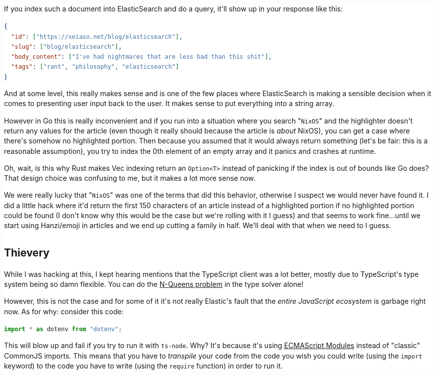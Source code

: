 If you index such a document into ElasticSearch and do a query, it'll show up in
your response like this:

```json
{
  "id": ["https://xeiaso.net/blog/elasticsearch"],
  "slug": ["blog/elasticsearch"],
  "body_content": ["I've had nightmares that are less bad than this shit"],
  "tags": ["rant", "philosophy", "elasticsearch"]
}
```

And at some level, this really makes sense and is one of the few places where
ElasticSearch is making a sensible decision when it comes to presenting user
input back to the user. It makes sense to put everything into a string array.

However in Go this is really inconvenient and if you run into a situation where
you search "`NixOS`" and the highlighter doesn't return any values for the
article (even though it really should because the article is _about_ NixOS), you
can get a case where there's somehow no highlighted portion. Then because you
assumed that it would always return something (let's be fair: this is a
reasonable assumption), you try to index the 0th element of an empty array and
it panics and crashes at runtime.

<xeblog-conv name="Aoi" mood="wut" standalone>Oh, wait, is this why Rust makes
Vec indexing return an `Option<T>` instead of panicking if the index is out of
bounds like Go does? That design choice was confusing to me, but it makes a lot
more sense now.</xeblog-conv>

We were really lucky that "`NixOS`" was one of the terms that did this behavior,
otherwise I suspect we would never have found it. I did a little hack where it'd
return the first 150 characters of an article instead of a highlighted portion
if no highlighted portion could be found (I don't know why this would be the
case but we're rolling with it I guess) and that seems to work fine...until we
start using Hanzi/emoji in articles and we end up cutting a family in half.
We'll deal with that when we need to I guess.

## Thievery

While I was hacking at this, I kept hearing mentions that the TypeScript client
was a lot better, mostly due to TypeScript's type system being so damn flexible.
You can do the
[N-Queens problem](https://lemoine-benoit.medium.com/eight-queens-puzzle-in-typescripts-type-system-4c7ff1693545)
in the type solver alone!

However, this is not the case and for some of it it's not really Elastic's fault
that the _entire JavaScript ecosystem_ is garbage right now. As for why:
consider this code:

```javascript
import * as dotenv from "dotenv";
```

This will blow up and fail if you try to run it with `ts-node`. Why? It's
because it's using
[ECMAScript Modules](https://developer.mozilla.org/en-US/docs/Web/JavaScript/Guide/Modules)
instead of "classic" CommonJS imports. This means that you have to _transpile_
your code from the code you wish you could write (using the `import` keyword) to
the code you have to write (using the `require` function) in order to run it.
